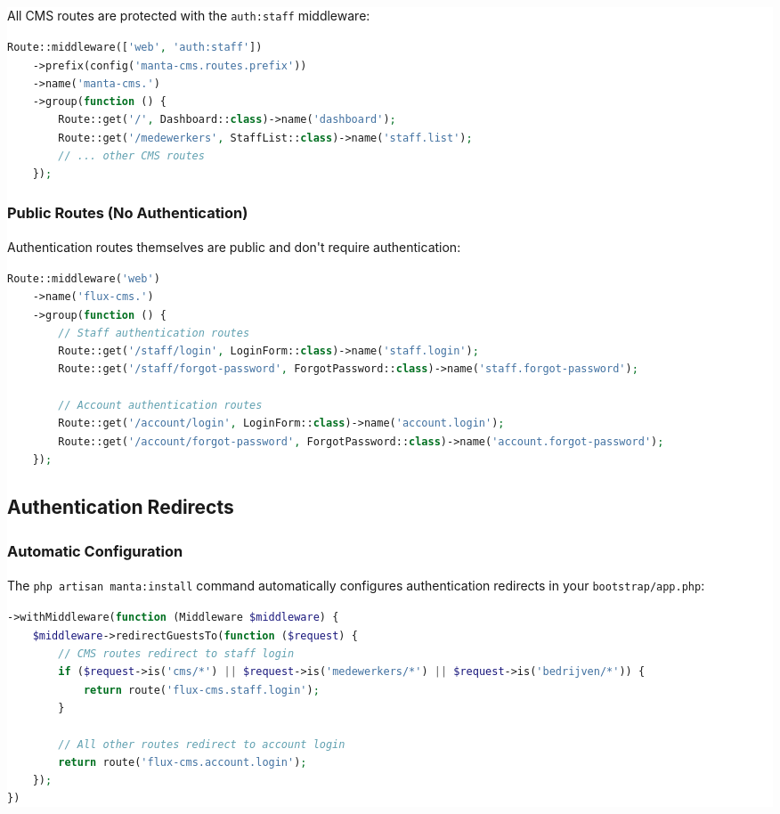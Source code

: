 All CMS routes are protected with the `auth:staff` middleware:

```php
Route::middleware(['web', 'auth:staff'])
    ->prefix(config('manta-cms.routes.prefix'))
    ->name('manta-cms.')
    ->group(function () {
        Route::get('/', Dashboard::class)->name('dashboard');
        Route::get('/medewerkers', StaffList::class)->name('staff.list');
        // ... other CMS routes
    });
```

### Public Routes (No Authentication)

Authentication routes themselves are public and don't require authentication:

```php
Route::middleware('web')
    ->name('flux-cms.')
    ->group(function () {
        // Staff authentication routes
        Route::get('/staff/login', LoginForm::class)->name('staff.login');
        Route::get('/staff/forgot-password', ForgotPassword::class)->name('staff.forgot-password');
        
        // Account authentication routes  
        Route::get('/account/login', LoginForm::class)->name('account.login');
        Route::get('/account/forgot-password', ForgotPassword::class)->name('account.forgot-password');
    });
```

## Authentication Redirects

### Automatic Configuration

The `php artisan manta:install` command automatically configures authentication redirects in your `bootstrap/app.php`:

```php
->withMiddleware(function (Middleware $middleware) {
    $middleware->redirectGuestsTo(function ($request) {
        // CMS routes redirect to staff login
        if ($request->is('cms/*') || $request->is('medewerkers/*') || $request->is('bedrijven/*')) {
            return route('flux-cms.staff.login');
        }
        
        // All other routes redirect to account login
        return route('flux-cms.account.login');
    });
})
```
